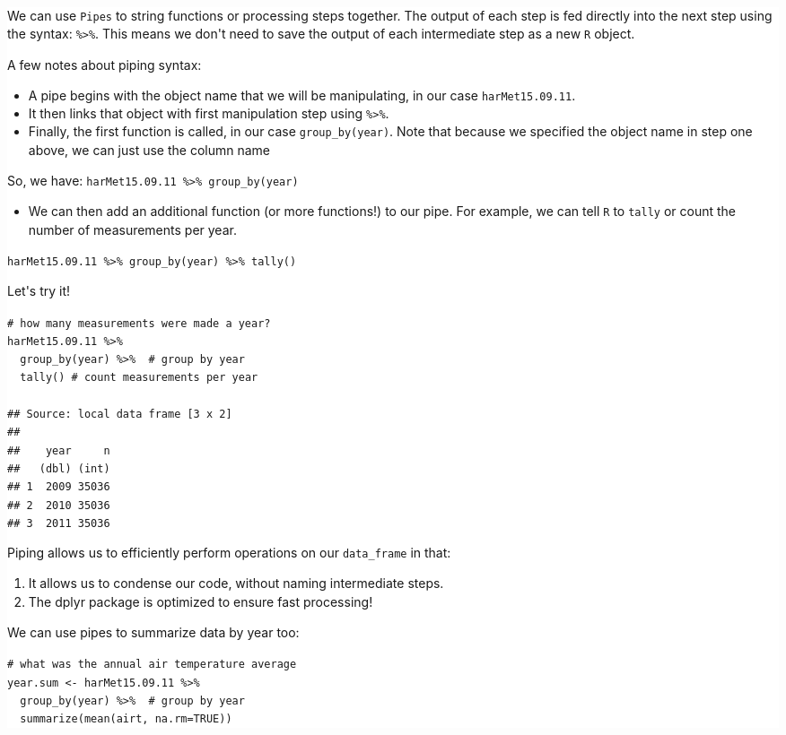 We can use `Pipes` to string functions or processing steps together. The output 
of each step is fed directly into the next step using the syntax: `%>%`. This 
means we don't need to save the output of each intermediate step as a new `R`
object.

A few notes about piping syntax:

* A pipe begins with the object name that we will be manipulating, in our case
`harMet15.09.11`.
* It then links that object with first manipulation step using `%>%`.
* Finally, the first function is called, in our case `group_by(year)`. Note
that because we specified the object name in step one above, we can just use the
column name

So, we have: `harMet15.09.11 %>% group_by(year) `

* We can then add an additional function (or more functions!) to our pipe. For
example, we can tell `R` to `tally` or count the number of measurements per
year.

`harMet15.09.11 %>% group_by(year) %>% tally()`

Let's try it!


    # how many measurements were made a year?
    harMet15.09.11 %>% 
      group_by(year) %>%  # group by year
      tally() # count measurements per year

    ## Source: local data frame [3 x 2]
    ## 
    ##    year     n
    ##   (dbl) (int)
    ## 1  2009 35036
    ## 2  2010 35036
    ## 3  2011 35036

Piping allows us to efficiently perform operations on our `data_frame` in that:

1. It allows us to condense our code, without naming intermediate steps.
2. The dplyr package is optimized to ensure fast processing!

We can use pipes to summarize data by year too:


    # what was the annual air temperature average 
    year.sum <- harMet15.09.11 %>% 
      group_by(year) %>%  # group by year
      summarize(mean(airt, na.rm=TRUE))
    